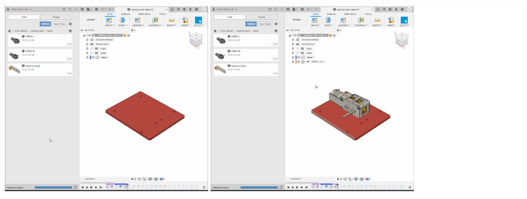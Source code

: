 <img src="insert_derive.gif" alt="insert_derive.gif" style="zoom:33%;" /> <img src="rigid_group.gif" alt="rigid_group.gif" style="zoom:33%;" />
